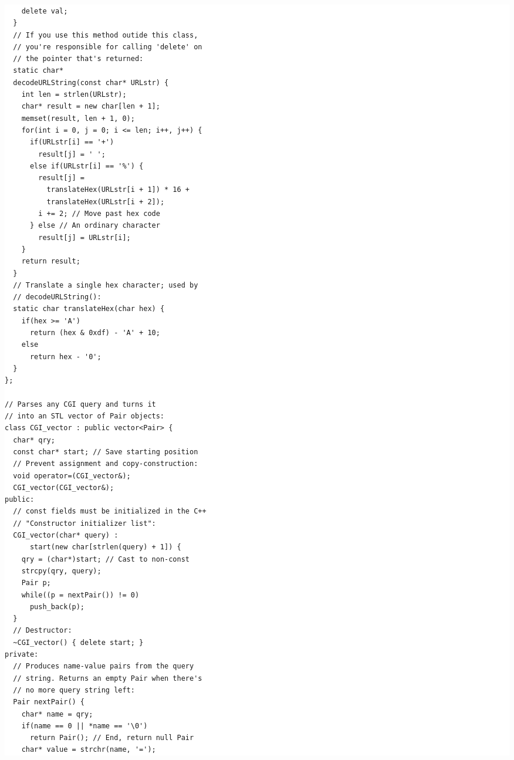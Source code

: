 ```text
    delete val;
  }
  // If you use this method outide this class,
  // you're responsible for calling 'delete' on
  // the pointer that's returned:
  static char*
  decodeURLString(const char* URLstr) {
    int len = strlen(URLstr);
    char* result = new char[len + 1];
    memset(result, len + 1, 0);
    for(int i = 0, j = 0; i <= len; i++, j++) {
      if(URLstr[i] == '+')
        result[j] = ' ';
      else if(URLstr[i] == '%') {
        result[j] =
          translateHex(URLstr[i + 1]) * 16 +
          translateHex(URLstr[i + 2]);
        i += 2; // Move past hex code
      } else // An ordinary character
        result[j] = URLstr[i];
    }
    return result;
  }
  // Translate a single hex character; used by
  // decodeURLString():
  static char translateHex(char hex) {
    if(hex >= 'A')
      return (hex & 0xdf) - 'A' + 10;
    else
      return hex - '0';
  }
};

// Parses any CGI query and turns it
// into an STL vector of Pair objects:
class CGI_vector : public vector<Pair> {
  char* qry;
  const char* start; // Save starting position
  // Prevent assignment and copy-construction:
  void operator=(CGI_vector&);
  CGI_vector(CGI_vector&);
public:
  // const fields must be initialized in the C++
  // "Constructor initializer list":
  CGI_vector(char* query) :
      start(new char[strlen(query) + 1]) {
    qry = (char*)start; // Cast to non-const
    strcpy(qry, query);
    Pair p;
    while((p = nextPair()) != 0)
      push_back(p);
  }
  // Destructor:
  ~CGI_vector() { delete start; }
private:
  // Produces name-value pairs from the query
  // string. Returns an empty Pair when there's
  // no more query string left:
  Pair nextPair() {
    char* name = qry;
    if(name == 0 || *name == '\0')
      return Pair(); // End, return null Pair
    char* value = strchr(name, '=');
```